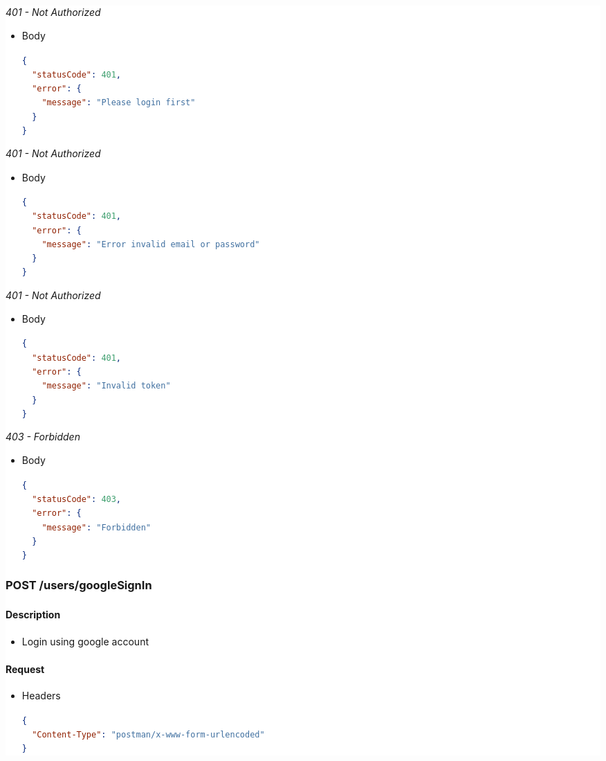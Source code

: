 _401 - Not Authorized_
- Body
    ```json
    {
      "statusCode": 401,
      "error": {
        "message": "Please login first"
      }
    }
    ```

_401 - Not Authorized_
- Body
    ```json
    {
      "statusCode": 401,
      "error": {
        "message": "Error invalid email or password"
      }
    }
    ```

_401 - Not Authorized_
- Body
    ```json
    {
      "statusCode": 401,
      "error": {
        "message": "Invalid token"
      }
    }
    ```    

_403 - Forbidden_
- Body
    ```json
    {
      "statusCode": 403,
      "error": {
        "message": "Forbidden"
      }
    }
    ```

### **POST /users/googleSignIn**
#### Description
- Login using google account

#### Request
- Headers
    ```json
    {
      "Content-Type": "postman/x-www-form-urlencoded"
    }
